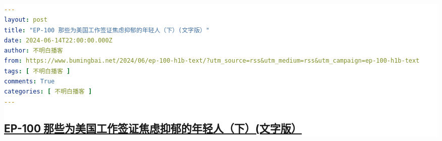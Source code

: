 ```yaml
---
layout: post
title: "EP-100 那些为美国工作签证焦虑抑郁的年轻人（下）(文字版）"
date: 2024-06-14T22:00:00.000Z
author: 不明白播客
from: https://www.bumingbai.net/2024/06/ep-100-h1b-text/?utm_source=rss&utm_medium=rss&utm_campaign=ep-100-h1b-text
tags: [ 不明白播客 ]
comments: True
categories: [ 不明白播客 ]
---
```


[EP-100 那些为美国工作签证焦虑抑郁的年轻人（下）(文字版）](https://www.bumingbai.net/2024/06/ep-100-h1b-text/?utm_source=rss&utm_medium=rss&utm_campaign=ep-100-h1b-text)
------

<div>
